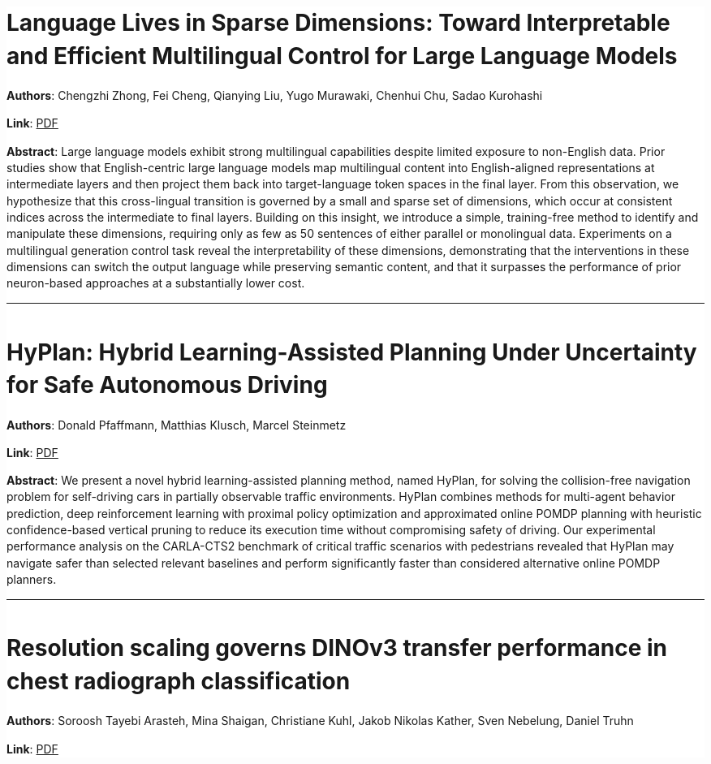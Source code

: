 # Language Lives in Sparse Dimensions: Toward Interpretable and Efficient Multilingual Control for Large Language Models 

**Authors**: Chengzhi Zhong, Fei Cheng, Qianying Liu, Yugo Murawaki, Chenhui Chu, Sadao Kurohashi  

**Link**: [PDF](https://arxiv.org/pdf/2510.07213)  

**Abstract**: Large language models exhibit strong multilingual capabilities despite limited exposure to non-English data. Prior studies show that English-centric large language models map multilingual content into English-aligned representations at intermediate layers and then project them back into target-language token spaces in the final layer. From this observation, we hypothesize that this cross-lingual transition is governed by a small and sparse set of dimensions, which occur at consistent indices across the intermediate to final layers. Building on this insight, we introduce a simple, training-free method to identify and manipulate these dimensions, requiring only as few as 50 sentences of either parallel or monolingual data. Experiments on a multilingual generation control task reveal the interpretability of these dimensions, demonstrating that the interventions in these dimensions can switch the output language while preserving semantic content, and that it surpasses the performance of prior neuron-based approaches at a substantially lower cost. 

---
# HyPlan: Hybrid Learning-Assisted Planning Under Uncertainty for Safe Autonomous Driving 

**Authors**: Donald Pfaffmann, Matthias Klusch, Marcel Steinmetz  

**Link**: [PDF](https://arxiv.org/pdf/2510.07210)  

**Abstract**: We present a novel hybrid learning-assisted planning method, named HyPlan, for solving the collision-free navigation problem for self-driving cars in partially observable traffic environments. HyPlan combines methods for multi-agent behavior prediction, deep reinforcement learning with proximal policy optimization and approximated online POMDP planning with heuristic confidence-based vertical pruning to reduce its execution time without compromising safety of driving. Our experimental performance analysis on the CARLA-CTS2 benchmark of critical traffic scenarios with pedestrians revealed that HyPlan may navigate safer than selected relevant baselines and perform significantly faster than considered alternative online POMDP planners. 

---
# Resolution scaling governs DINOv3 transfer performance in chest radiograph classification 

**Authors**: Soroosh Tayebi Arasteh, Mina Shaigan, Christiane Kuhl, Jakob Nikolas Kather, Sven Nebelung, Daniel Truhn  

**Link**: [PDF](https://arxiv.org/pdf/2510.07191)  
